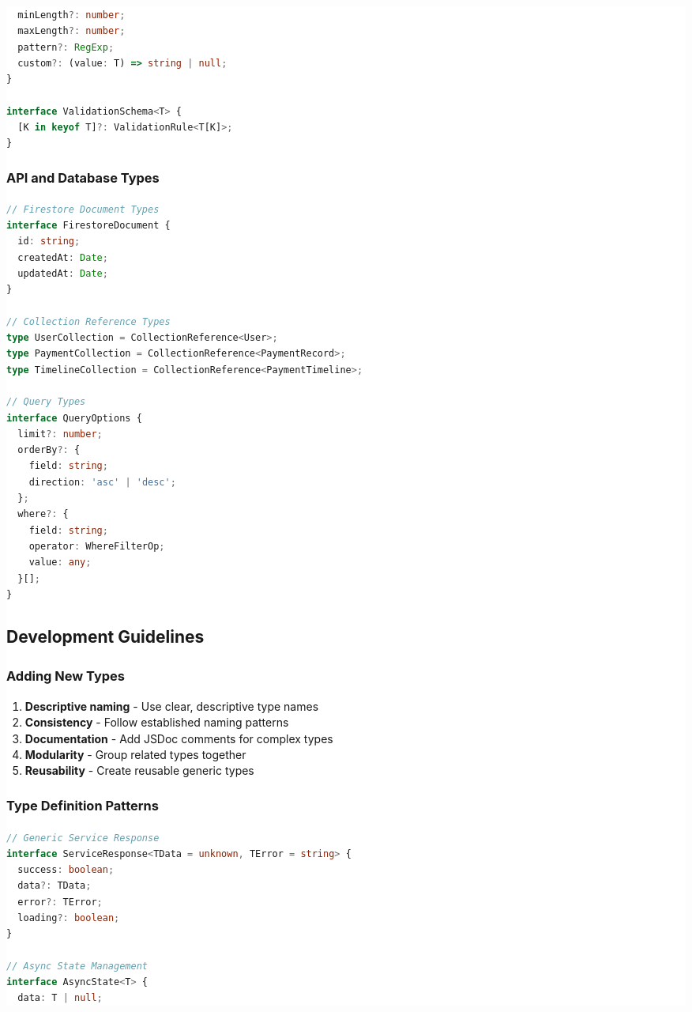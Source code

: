 ```typescript
  minLength?: number;
  maxLength?: number;
  pattern?: RegExp;
  custom?: (value: T) => string | null;
}

interface ValidationSchema<T> {
  [K in keyof T]?: ValidationRule<T[K]>;
}
```

### API and Database Types
```typescript
// Firestore Document Types
interface FirestoreDocument {
  id: string;
  createdAt: Date;
  updatedAt: Date;
}

// Collection Reference Types
type UserCollection = CollectionReference<User>;
type PaymentCollection = CollectionReference<PaymentRecord>;
type TimelineCollection = CollectionReference<PaymentTimeline>;

// Query Types
interface QueryOptions {
  limit?: number;
  orderBy?: {
    field: string;
    direction: 'asc' | 'desc';
  };
  where?: {
    field: string;
    operator: WhereFilterOp;
    value: any;
  }[];
}
```

## Development Guidelines

### Adding New Types
1. **Descriptive naming** - Use clear, descriptive type names
2. **Consistency** - Follow established naming patterns
3. **Documentation** - Add JSDoc comments for complex types
4. **Modularity** - Group related types together
5. **Reusability** - Create reusable generic types

### Type Definition Patterns
```typescript
// Generic Service Response
interface ServiceResponse<TData = unknown, TError = string> {
  success: boolean;
  data?: TData;
  error?: TError;
  loading?: boolean;
}

// Async State Management
interface AsyncState<T> {
  data: T | null;
```
